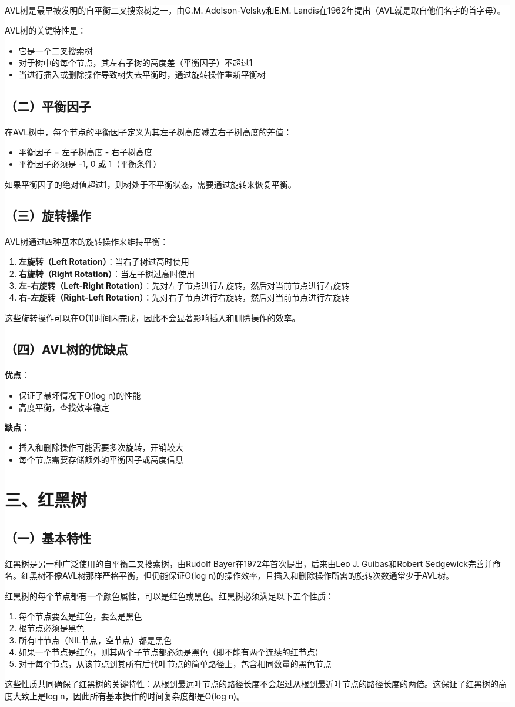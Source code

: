 AVL树是最早被发明的自平衡二叉搜索树之一，由G.M. Adelson-Velsky和E.M. Landis在1962年提出（AVL就是取自他们名字的首字母）。

AVL树的关键特性是：
- 它是一个二叉搜索树
- 对于树中的每个节点，其左右子树的高度差（平衡因子）不超过1
- 当进行插入或删除操作导致树失去平衡时，通过旋转操作重新平衡树

## （二）平衡因子

在AVL树中，每个节点的平衡因子定义为其左子树高度减去右子树高度的差值：
- 平衡因子 = 左子树高度 - 右子树高度
- 平衡因子必须是 -1, 0 或 1（平衡条件）

如果平衡因子的绝对值超过1，则树处于不平衡状态，需要通过旋转来恢复平衡。

## （三）旋转操作

AVL树通过四种基本的旋转操作来维持平衡：

1. **左旋转（Left Rotation）**：当右子树过高时使用
2. **右旋转（Right Rotation）**：当左子树过高时使用
3. **左-右旋转（Left-Right Rotation）**：先对左子节点进行左旋转，然后对当前节点进行右旋转
4. **右-左旋转（Right-Left Rotation）**：先对右子节点进行右旋转，然后对当前节点进行左旋转

这些旋转操作可以在O(1)时间内完成，因此不会显著影响插入和删除操作的效率。

## （四）AVL树的优缺点

**优点**：
- 保证了最坏情况下O(log n)的性能
- 高度平衡，查找效率稳定

**缺点**：
- 插入和删除操作可能需要多次旋转，开销较大
- 每个节点需要存储额外的平衡因子或高度信息

# 三、红黑树

## （一）基本特性

红黑树是另一种广泛使用的自平衡二叉搜索树，由Rudolf Bayer在1972年首次提出，后来由Leo J. Guibas和Robert Sedgewick完善并命名。红黑树不像AVL树那样严格平衡，但仍能保证O(log n)的操作效率，且插入和删除操作所需的旋转次数通常少于AVL树。

红黑树的每个节点都有一个颜色属性，可以是红色或黑色。红黑树必须满足以下五个性质：

1. 每个节点要么是红色，要么是黑色
2. 根节点必须是黑色
3. 所有叶节点（NIL节点，空节点）都是黑色
4. 如果一个节点是红色，则其两个子节点都必须是黑色（即不能有两个连续的红节点）
5. 对于每个节点，从该节点到其所有后代叶节点的简单路径上，包含相同数量的黑色节点

这些性质共同确保了红黑树的关键特性：从根到最远叶节点的路径长度不会超过从根到最近叶节点的路径长度的两倍。这保证了红黑树的高度大致上是log n，因此所有基本操作的时间复杂度都是O(log n)。
